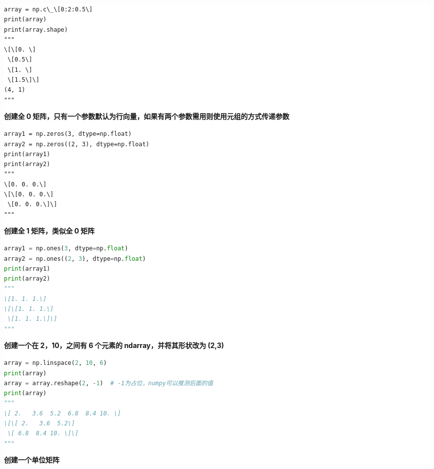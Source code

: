 ```
array = np.c\_\[0:2:0.5\]
print(array)
print(array.shape)
"""
\[\[0. \]
 \[0.5\]
 \[1. \]
 \[1.5\]\]
(4, 1)
"""
```

**创建全 0 矩阵，只有一个参数默认为行向量，如果有两个参数需用则使用元组的方式传递参数**

```
array1 = np.zeros(3, dtype=np.float)
array2 = np.zeros((2, 3), dtype=np.float)
print(array1)
print(array2)
"""
\[0. 0. 0.\]
\[\[0. 0. 0.\]
 \[0. 0. 0.\]\]
"""
```

**创建全 1 矩阵，类似全 0 矩阵**

```python
array1 = np.ones(3, dtype=np.float)
array2 = np.ones((2, 3), dtype=np.float)
print(array1)
print(array2)
"""
\[1. 1. 1.\]
\[\[1. 1. 1.\]
 \[1. 1. 1.\]\]
"""
```

**创建一个在 2，10，之间有 6 个元素的 ndarray，并将其形状改为 (2,3)**

```python
array = np.linspace(2, 10, 6)
print(array)
array = array.reshape(2, -1)  # -1为占位，numpy可以推测后面的值
print(array)
"""
\[ 2.   3.6  5.2  6.8  8.4 10. \]
\[\[ 2.   3.6  5.2\]
 \[ 6.8  8.4 10. \]\]
"""
```

**创建一个单位矩阵**
